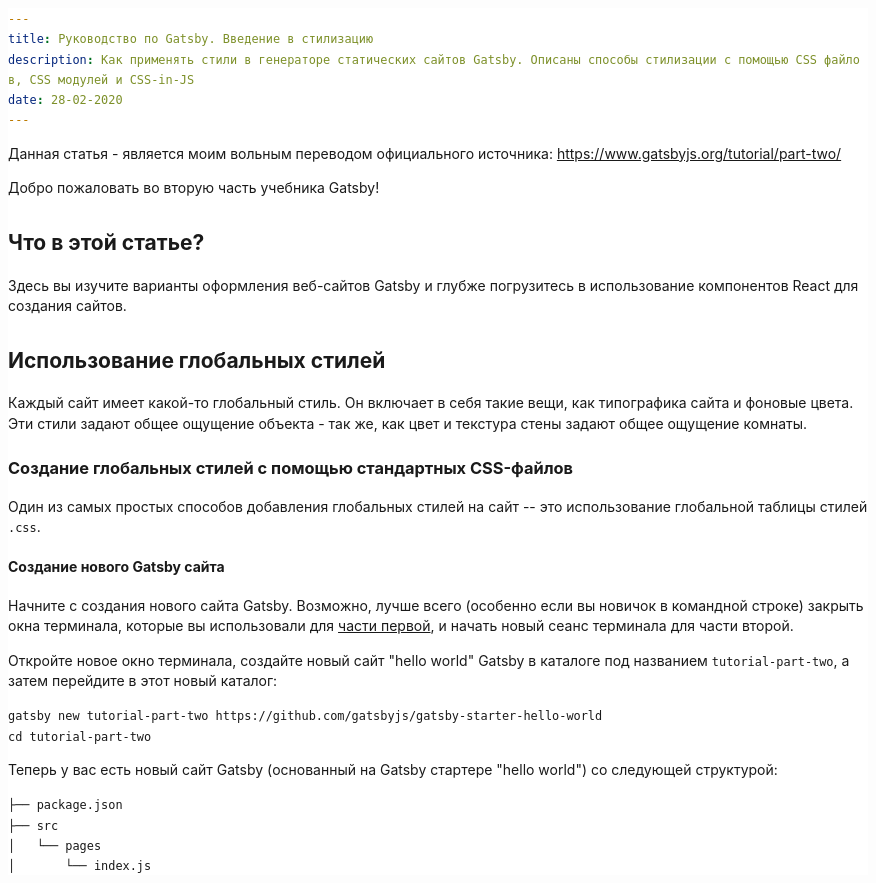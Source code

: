 ```yaml
---
title: Руководство по Gatsby. Введение в стилизацию
description: Как применять стили в генераторе статических сайтов Gatsby. Описаны способы стилизации с помощью CSS файлов, CSS модулей и CSS-in-JS
date: 28-02-2020
---
```


Данная статья - является моим вольным переводом официального источника: https://www.gatsbyjs.org/tutorial/part-two/

Добро пожаловать во вторую часть учебника Gatsby!

## Что в этой статье?

Здесь вы изучите варианты оформления веб-сайтов Gatsby и глубже погрузитесь в использование компонентов React для создания сайтов.

## Использование глобальных стилей

Каждый сайт имеет какой-то глобальный стиль. Он включает в себя такие вещи, как типографика сайта и фоновые цвета. Эти стили задают общее ощущение объекта - так же, как цвет и текстура стены задают общее ощущение комнаты.

### Создание глобальных стилей с помощью стандартных CSS-файлов

Один из самых простых способов добавления глобальных стилей на сайт -- это использование глобальной таблицы стилей `.css`.

#### Создание нового Gatsby сайта

Начните с создания нового сайта Gatsby. Возможно, лучше всего (особенно если вы новичок в командной строке) закрыть окна терминала, которые вы использовали для [части первой](/tutorial/part-one/), и начать новый сеанс терминала для части второй.

Откройте новое окно терминала, создайте новый сайт "hello world" Gatsby в каталоге под названием `tutorial-part-two`, а затем перейдите в этот новый каталог:

```shell
gatsby new tutorial-part-two https://github.com/gatsbyjs/gatsby-starter-hello-world
cd tutorial-part-two
```

Теперь у вас есть новый сайт Gatsby (основанный на Gatsby стартере "hello world") со следующей структурой:

```text
├── package.json
├── src
│   └── pages
│       └── index.js
```
